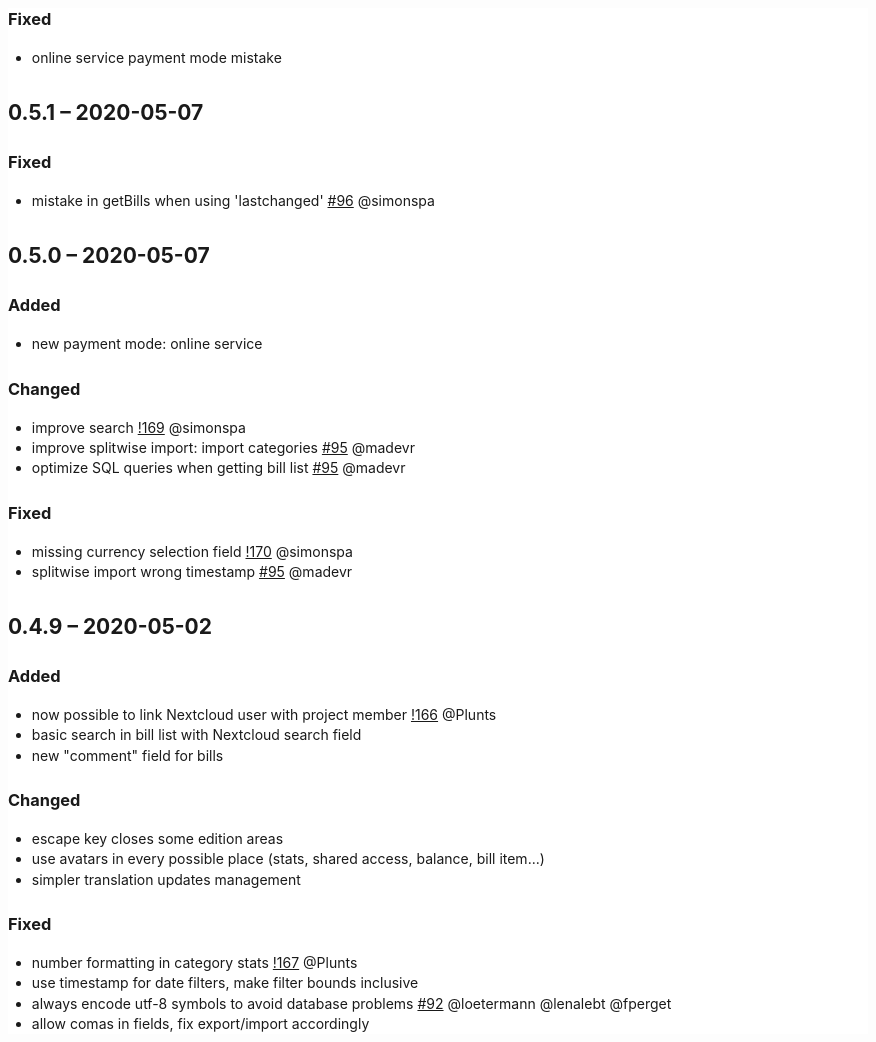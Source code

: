 ### Fixed
- online service payment mode mistake

## 0.5.1 – 2020-05-07
### Fixed
- mistake in getBills when using 'lastchanged'
[#96](https://gitlab.com/eneiluj/cospend-nc/issues/96) @simonspa

## 0.5.0 – 2020-05-07
### Added
- new payment mode: online service

### Changed
- improve search
[!169](https://gitlab.com/eneiluj/cospend-nc/-/merge_requests/169) @simonspa
- improve splitwise import: import categories
[#95](https://gitlab.com/eneiluj/cospend-nc/issues/95) @madevr
- optimize SQL queries when getting bill list
[#95](https://gitlab.com/eneiluj/cospend-nc/issues/95) @madevr

### Fixed
- missing currency selection field
[!170](https://gitlab.com/eneiluj/cospend-nc/-/merge_requests/170) @simonspa
- splitwise import wrong timestamp
[#95](https://gitlab.com/eneiluj/cospend-nc/issues/95) @madevr

## 0.4.9 – 2020-05-02
### Added
- now possible to link Nextcloud user with project member
[!166](https://gitlab.com/eneiluj/cospend-nc/-/merge_requests/166) @Plunts
- basic search in bill list with Nextcloud search field
- new "comment" field for bills

### Changed
- escape key closes some edition areas
- use avatars in every possible place (stats, shared access, balance, bill item...)
- simpler translation updates management

### Fixed
- number formatting in category stats
[!167](https://gitlab.com/eneiluj/cospend-nc/-/merge_requests/167) @Plunts
- use timestamp for date filters, make filter bounds inclusive
- always encode utf-8 symbols to avoid database problems
[#92](https://gitlab.com/eneiluj/cospend-nc/issues/92) @loetermann @lenalebt @fperget
- allow comas in fields, fix export/import accordingly
